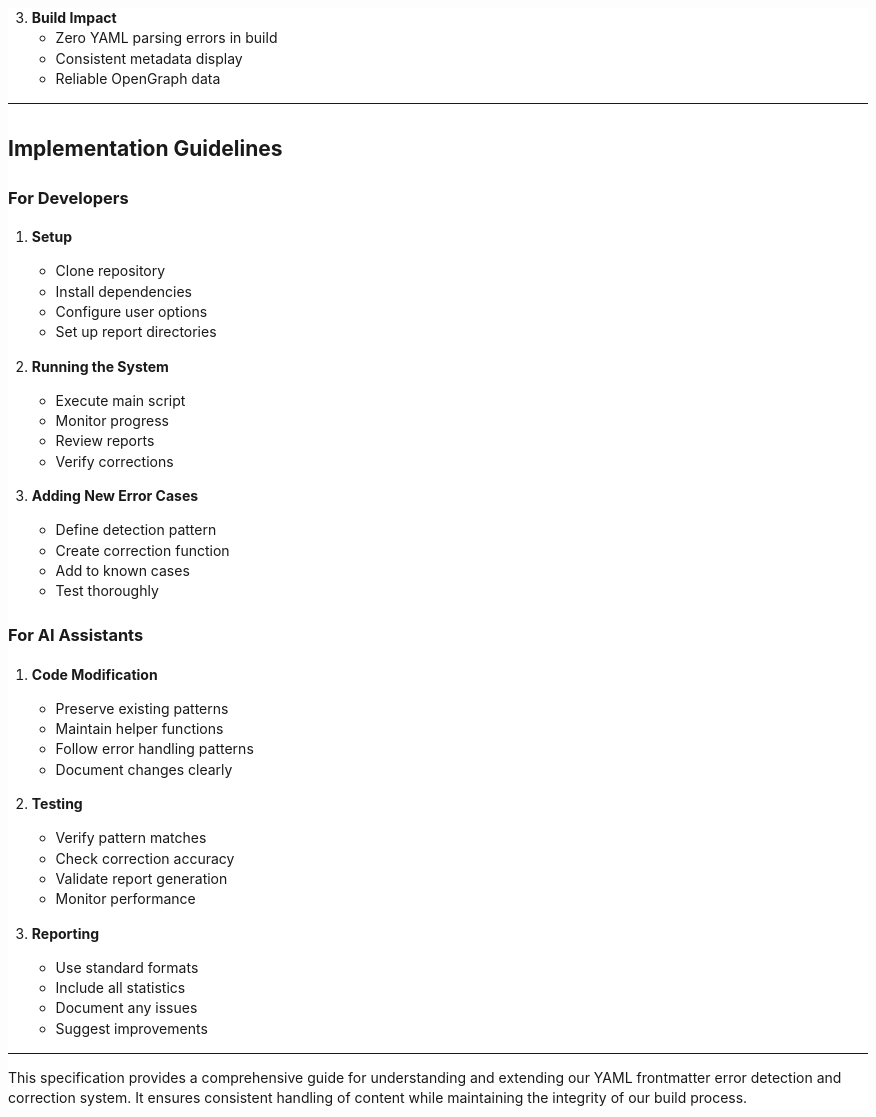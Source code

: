 3. **Build Impact**
   - Zero YAML parsing errors in build
   - Consistent metadata display
   - Reliable OpenGraph data

---

## Implementation Guidelines

### For Developers

1. **Setup**
   - Clone repository
   - Install dependencies
   - Configure user options
   - Set up report directories

2. **Running the System**
   - Execute main script
   - Monitor progress
   - Review reports
   - Verify corrections

3. **Adding New Error Cases**
   - Define detection pattern
   - Create correction function
   - Add to known cases
   - Test thoroughly

### For AI Assistants

1. **Code Modification**
   - Preserve existing patterns
   - Maintain helper functions
   - Follow error handling patterns
   - Document changes clearly

2. **Testing**
   - Verify pattern matches
   - Check correction accuracy
   - Validate report generation
   - Monitor performance

3. **Reporting**
   - Use standard formats
   - Include all statistics
   - Document any issues
   - Suggest improvements

---

This specification provides a comprehensive guide for understanding and extending our YAML frontmatter error detection and correction system. It ensures consistent handling of content while maintaining the integrity of our build process.
